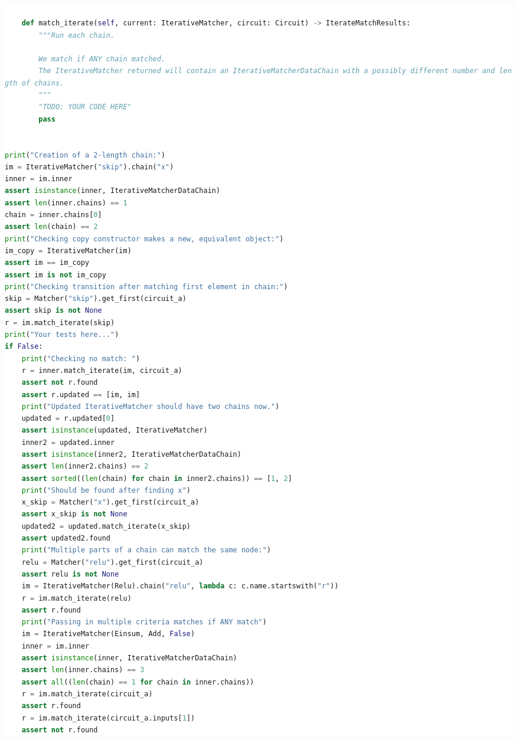 ```python

    def match_iterate(self, current: IterativeMatcher, circuit: Circuit) -> IterateMatchResults:
        """Run each chain.

        We match if ANY chain matched.
        The IterativeMatcher returned will contain an IterativeMatcherDataChain with a possibly different number and length of chains.
        """
        "TODO: YOUR CODE HERE"
        pass


print("Creation of a 2-length chain:")
im = IterativeMatcher("skip").chain("x")
inner = im.inner
assert isinstance(inner, IterativeMatcherDataChain)
assert len(inner.chains) == 1
chain = inner.chains[0]
assert len(chain) == 2
print("Checking copy constructor makes a new, equivalent object:")
im_copy = IterativeMatcher(im)
assert im == im_copy
assert im is not im_copy
print("Checking transition after matching first element in chain:")
skip = Matcher("skip").get_first(circuit_a)
assert skip is not None
r = im.match_iterate(skip)
print("Your tests here...")
if False:
    print("Checking no match: ")
    r = inner.match_iterate(im, circuit_a)
    assert not r.found
    assert r.updated == [im, im]
    print("Updated IterativeMatcher should have two chains now.")
    updated = r.updated[0]
    assert isinstance(updated, IterativeMatcher)
    inner2 = updated.inner
    assert isinstance(inner2, IterativeMatcherDataChain)
    assert len(inner2.chains) == 2
    assert sorted((len(chain) for chain in inner2.chains)) == [1, 2]
    print("Should be found after finding x")
    x_skip = Matcher("x").get_first(circuit_a)
    assert x_skip is not None
    updated2 = updated.match_iterate(x_skip)
    assert updated2.found
    print("Multiple parts of a chain can match the same node:")
    relu = Matcher("relu").get_first(circuit_a)
    assert relu is not None
    im = IterativeMatcher(Relu).chain("relu", lambda c: c.name.startswith("r"))
    r = im.match_iterate(relu)
    assert r.found
    print("Passing in multiple criteria matches if ANY match")
    im = IterativeMatcher(Einsum, Add, False)
    inner = im.inner
    assert isinstance(inner, IterativeMatcherDataChain)
    assert len(inner.chains) == 3
    assert all((len(chain) == 1 for chain in inner.chains))
    r = im.match_iterate(circuit_a)
    assert r.found
    r = im.match_iterate(circuit_a.inputs[1])
    assert not r.found

```